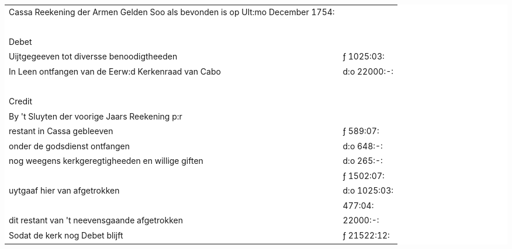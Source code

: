 <table>
  <tbody>
    <tr>
      <td>Cassa Reekening der Armen Gelden Soo als bevonden is op Ult:mo December 1754:</td>
    </tr>
    <tr>
      <td>&nbsp;</td>
    </tr>
    <tr>
      <td>Debet</td>
    </tr>
    <tr>
      <td>Uijtgegeeven tot diversse benoodigtheeden</td>
      <td>ƒ 1025:03:</td>
    </tr>
    <tr>
      <td>In Leen ontfangen van de Eerw:d Kerkenraad van Cabo</td>
      <td>d:o 22000:-:</td>
    </tr>
    <tr>
      <td>&nbsp;</td>
    </tr>
    <tr>
      <td>Credit</td>
    </tr>
    <tr>
      <td>By 't Sluyten der voorige Jaars Reekening p:r</td>
    </tr>
    <tr>
      <td>restant in Cassa gebleeven</td>
      <td>ƒ 589:07:</td>
    </tr>
    <tr>
      <td>onder de godsdienst ontfangen</td>
      <td>d:o 648:-:</td>
    </tr>
    <tr>
      <td>nog weegens kerkgeregtigheeden en willige giften</td>
      <td>d:o 265:-:</td>
    </tr>
    <tr>
      <td>&nbsp;</td>
      <td>ƒ 1502:07:</td>
    </tr>
    <tr>
      <td>uytgaaf hier van afgetrokken</td>
      <td>d:o 1025:03:</td>
    </tr>
    <tr>
      <td>&nbsp;</td>
      <td>477:04:</td>
    </tr>
    <tr>
      <td>dit restant van 't neevensgaande afgetrokken</td>
      <td>22000:-:</td>
    </tr>
    <tr>
      <td>Sodat de kerk nog Debet blijft</td>
      <td>ƒ 21522:12:</td>
    </tr>
  </tbody>
</table>
